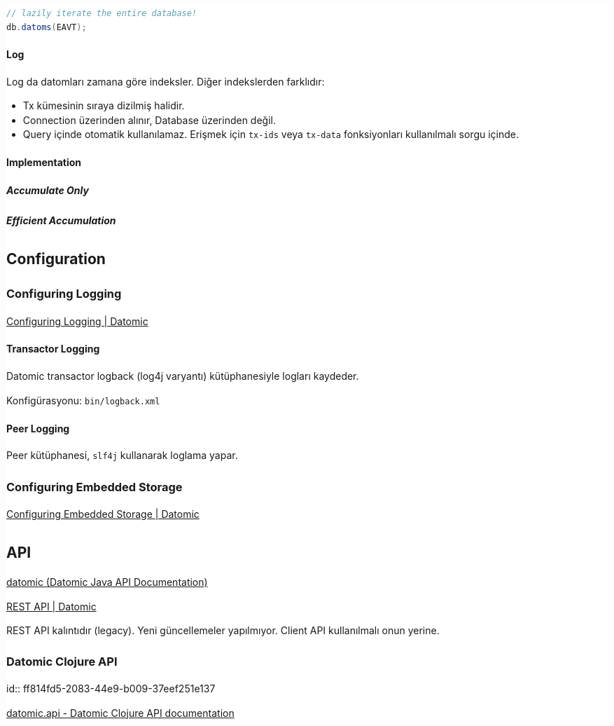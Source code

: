 ```java
// lazily iterate the entire database!
db.datoms(EAVT);
```

#### Log

Log da datomları zamana göre indeksler. Diğer indekslerden farklıdır:

- Tx kümesinin sıraya dizilmiş halidir.
- Connection üzerinden alınır, Database üzerinden değil.
- Query içinde otomatik kullanılamaz. Erişmek için `tx-ids` veya `tx-data` fonksiyonları kullanılmalı sorgu içinde.

#### Implementation

##### Accumulate Only

##### Efficient Accumulation

## Configuration

### Configuring Logging 

[Configuring Logging | Datomic](https://docs.datomic.com/on-prem/configuration/configuring-logging.html)

#### Transactor Logging

Datomic transactor logback (log4j varyantı) kütüphanesiyle logları kaydeder.

Konfigürasyonu: `bin/logback.xml`

#### Peer Logging

Peer kütüphanesi, `slf4j` kullanarak loglama yapar.

### Configuring Embedded Storage

[Configuring Embedded Storage | Datomic](https://docs.datomic.com/on-prem/configuration/configuring-embedded-storage.html)

## API

[datomic (Datomic Java API Documentation)](https://docs.datomic.com/on-prem/javadoc/index.html)

[REST API | Datomic](https://docs.datomic.com/on-prem/api/rest.html)

REST API kalıntıdır (legacy). Yeni güncellemeler yapılmıyor. Client API kullanılmalı onun yerine.

### Datomic Clojure API 
  id:: ff814fd5-2083-44e9-b009-37eef251e137

[datomic.api - Datomic Clojure API documentation](https://docs.datomic.com/on-prem/clojure/index.html)
